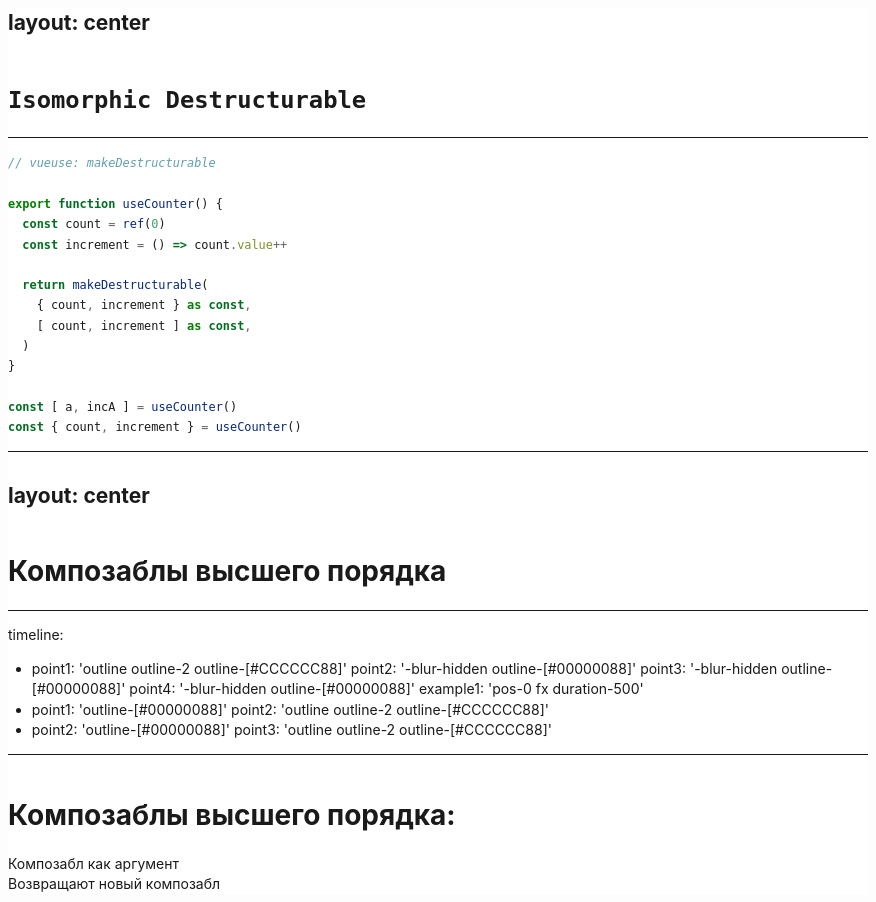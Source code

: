 layout: center
---

# `Isomorphic Destructurable`

---

```ts {*|13,14|7-10|13,14}
// vueuse: makeDestructurable

export function useCounter() {
  const count = ref(0)
  const increment = () => count.value++
  
  return makeDestructurable(
    { count, increment } as const,
    [ count, increment ] as const,
  )
}

const [ a, incA ] = useCounter()
const { count, increment } = useCounter()
```

---
layout: center
---

# Композаблы высшего порядка

---
timeline:
  - point1: 'outline outline-2 outline-[#CCCCCC88]'
    point2: '-blur-hidden outline-[#00000088]'
    point3: '-blur-hidden outline-[#00000088]'
    point4: '-blur-hidden outline-[#00000088]'
    example1: 'pos-0 fx duration-500'
  - point1: 'outline-[#00000088]'
    point2: 'outline outline-2 outline-[#CCCCCC88]'
  - point2: 'outline-[#00000088]'
    point3: 'outline outline-2 outline-[#CCCCCC88]'
---

<h1 class="text-center">Композаблы высшего порядка:</h1>

<div class="items-grid">
  <div class="item fx duration-400" :class="t.point1">
    <div class="item-icon">
      <FeImport/>
    </div>
    <div>
      Композабл как аргумент
    </div>
  </div>
  <div class="item fx duration-400" :class="t.point2">
    <div class="item-icon">
      <FeExport/>
    </div>
    <div>
      Возвращают новый композабл
    </div>
  </div>
  <div class="item fx duration-400" :class="t.point3">